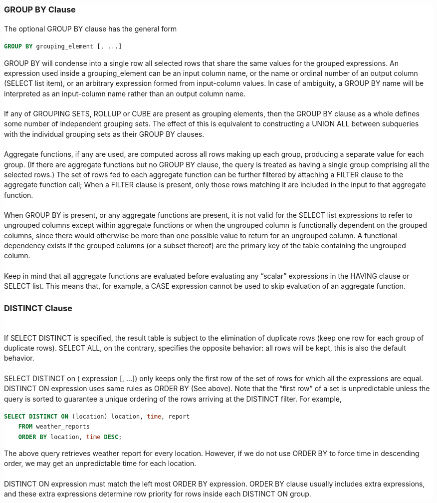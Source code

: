 <a name="n2Ntm"></a>
### GROUP BY Clause
The optional GROUP BY clause has the general form
```sql
GROUP BY grouping_element [, ...]
```
GROUP BY will condense into a single row all selected rows that share the same values for the grouped expressions. An expression used inside a grouping_element can be an input column name, or the name or ordinal number of an output column (SELECT list item), or an arbitrary expression formed from input-column values. In case of ambiguity, a GROUP BY name will be interpreted as an input-column name rather than an output column name.<br />
<br />If any of GROUPING SETS, ROLLUP or CUBE are present as grouping elements, then the GROUP BY clause as a whole defines some number of independent grouping sets. The effect of this is equivalent to constructing a UNION ALL between subqueries with the individual grouping sets as their GROUP BY clauses.<br />
<br />Aggregate functions, if any are used, are computed across all rows making up each group, producing a separate value for each group. (If there are aggregate functions but no GROUP BY clause, the query is treated as having a single group comprising all the selected rows.) The set of rows fed to each aggregate function can be further filtered by attaching a FILTER clause to the aggregate function call; When a FILTER clause is present, only those rows matching it are included in the input to that aggregate function.<br />
<br />When GROUP BY is present, or any aggregate functions are present, it is not valid for the SELECT list expressions to refer to ungrouped columns except within aggregate functions or when the ungrouped column is functionally dependent on the grouped columns, since there would otherwise be more than one possible value to return for an ungrouped column. A functional dependency exists if the grouped columns (or a subset thereof) are the primary key of the table containing the ungrouped column.<br />
<br />Keep in mind that all aggregate functions are evaluated before evaluating any “scalar” expressions in the HAVING clause or SELECT list. This means that, for example, a CASE expression cannot be used to skip evaluation of an aggregate function.<br />

<a name="tIwT3"></a>
### DISTINCT Clause

<br />If SELECT DISTINCT is specified, the result table is subject to the elimination of duplicate rows (keep one row for each group of duplicate rows). SELECT ALL, on the contrary, specifies the opposite behavior: all rows will be kept, this is also the default behavior.<br />
<br />SELECT DISTINCT on ( expression [, ...]) only keeps only the first row of the set of rows for which all the expressions are equal. DISTINCT ON expression uses same rules as ORDER BY (See above). Note that the “first row” of a set is unpredictable unless the query is sorted to guarantee a unique ordering of the rows arriving at the DISTINCT filter. For example,
```sql
SELECT DISTINCT ON (location) location, time, report
    FROM weather_reports
    ORDER BY location, time DESC;
```
The above query retrieves weather report for every location. However, if we do not use ORDER BY to force time in descending order, we may get an unpredictable time for each location.<br />
<br />DISTINCT ON expression must match the left most ORDER BY expression. ORDER BY clause usually includes extra expressions, and these extra expressions determine row priority for rows inside each DISTINCT ON group.<br />
